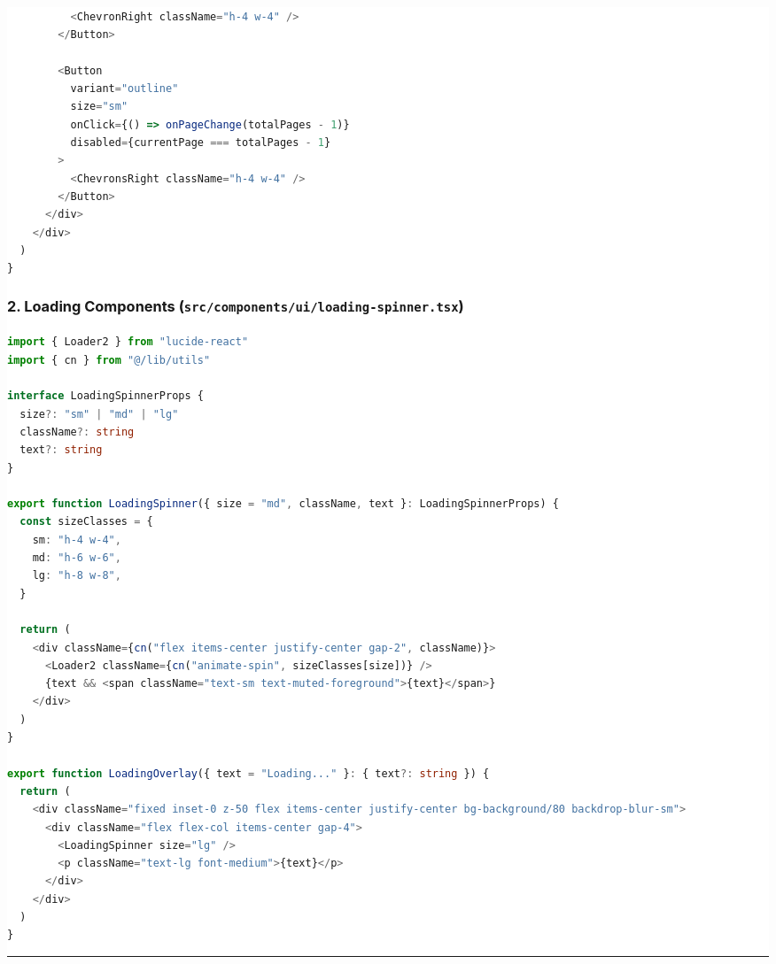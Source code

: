 ```typescript
          <ChevronRight className="h-4 w-4" />
        </Button>
        
        <Button
          variant="outline"
          size="sm"
          onClick={() => onPageChange(totalPages - 1)}
          disabled={currentPage === totalPages - 1}
        >
          <ChevronsRight className="h-4 w-4" />
        </Button>
      </div>
    </div>
  )
}
```

### 2. Loading Components (`src/components/ui/loading-spinner.tsx`)
```typescript
import { Loader2 } from "lucide-react"
import { cn } from "@/lib/utils"

interface LoadingSpinnerProps {
  size?: "sm" | "md" | "lg"
  className?: string
  text?: string
}

export function LoadingSpinner({ size = "md", className, text }: LoadingSpinnerProps) {
  const sizeClasses = {
    sm: "h-4 w-4",
    md: "h-6 w-6",
    lg: "h-8 w-8",
  }

  return (
    <div className={cn("flex items-center justify-center gap-2", className)}>
      <Loader2 className={cn("animate-spin", sizeClasses[size])} />
      {text && <span className="text-sm text-muted-foreground">{text}</span>}
    </div>
  )
}

export function LoadingOverlay({ text = "Loading..." }: { text?: string }) {
  return (
    <div className="fixed inset-0 z-50 flex items-center justify-center bg-background/80 backdrop-blur-sm">
      <div className="flex flex-col items-center gap-4">
        <LoadingSpinner size="lg" />
        <p className="text-lg font-medium">{text}</p>
      </div>
    </div>
  )
}
```

---